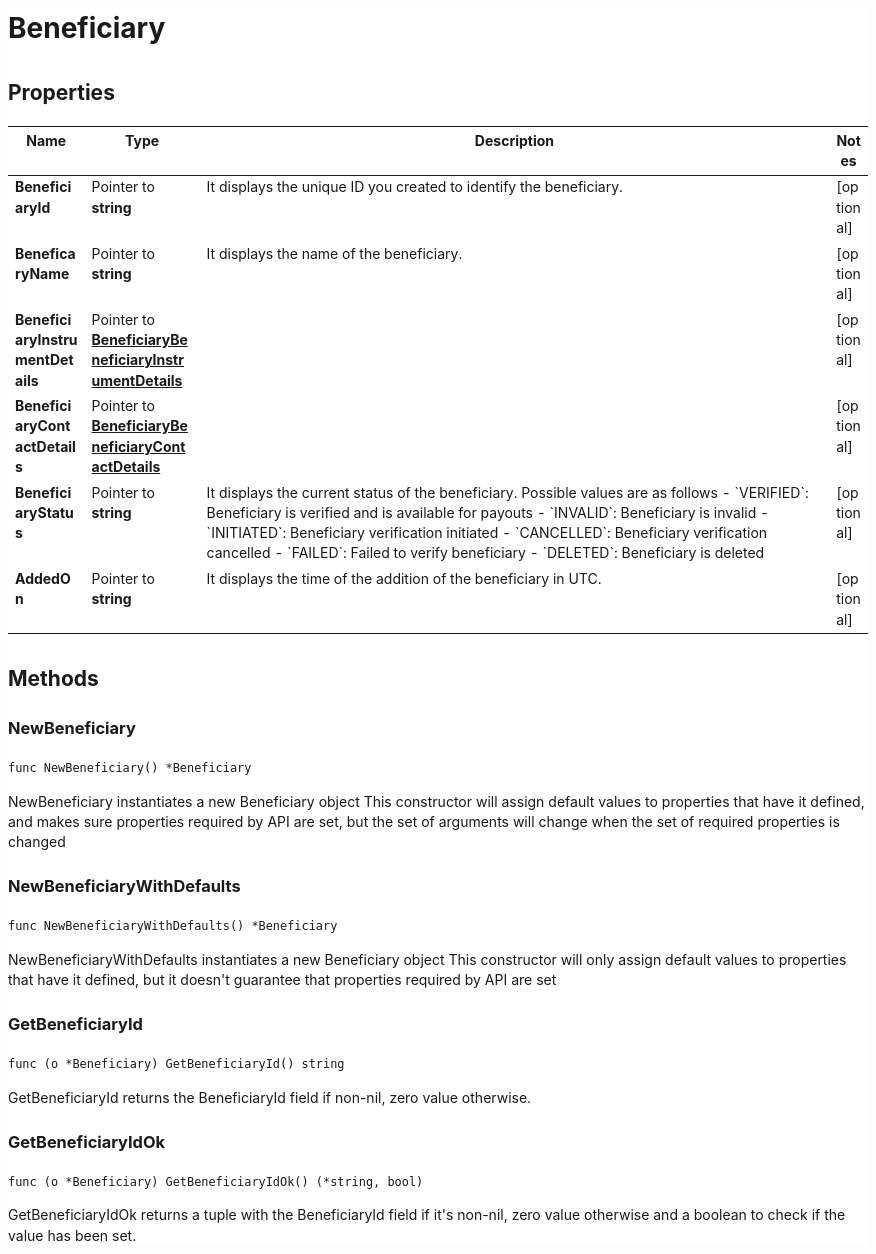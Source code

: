 # Beneficiary

## Properties

Name | Type | Description | Notes
------------ | ------------- | ------------- | -------------
**BeneficiaryId** | Pointer to **string** | It displays the unique ID you created to identify the beneficiary. | [optional] 
**BeneficaryName** | Pointer to **string** | It displays the name of the beneficiary. | [optional] 
**BeneficiaryInstrumentDetails** | Pointer to [**BeneficiaryBeneficiaryInstrumentDetails**](BeneficiaryBeneficiaryInstrumentDetails.md) |  | [optional] 
**BeneficiaryContactDetails** | Pointer to [**BeneficiaryBeneficiaryContactDetails**](BeneficiaryBeneficiaryContactDetails.md) |  | [optional] 
**BeneficiaryStatus** | Pointer to **string** | It displays the current status of the beneficiary. Possible values are as follows - &#x60;VERIFIED&#x60;: Beneficiary is verified and is available for payouts - &#x60;INVALID&#x60;: Beneficiary is invalid - &#x60;INITIATED&#x60;: Beneficiary verification initiated - &#x60;CANCELLED&#x60;: Beneficiary verification cancelled - &#x60;FAILED&#x60;: Failed to verify beneficiary - &#x60;DELETED&#x60;: Beneficiary is deleted | [optional] 
**AddedOn** | Pointer to **string** | It displays the time of the addition of the beneficiary in UTC. | [optional] 

## Methods

### NewBeneficiary

`func NewBeneficiary() *Beneficiary`

NewBeneficiary instantiates a new Beneficiary object
This constructor will assign default values to properties that have it defined,
and makes sure properties required by API are set, but the set of arguments
will change when the set of required properties is changed

### NewBeneficiaryWithDefaults

`func NewBeneficiaryWithDefaults() *Beneficiary`

NewBeneficiaryWithDefaults instantiates a new Beneficiary object
This constructor will only assign default values to properties that have it defined,
but it doesn't guarantee that properties required by API are set

### GetBeneficiaryId

`func (o *Beneficiary) GetBeneficiaryId() string`

GetBeneficiaryId returns the BeneficiaryId field if non-nil, zero value otherwise.

### GetBeneficiaryIdOk

`func (o *Beneficiary) GetBeneficiaryIdOk() (*string, bool)`

GetBeneficiaryIdOk returns a tuple with the BeneficiaryId field if it's non-nil, zero value otherwise
and a boolean to check if the value has been set.
